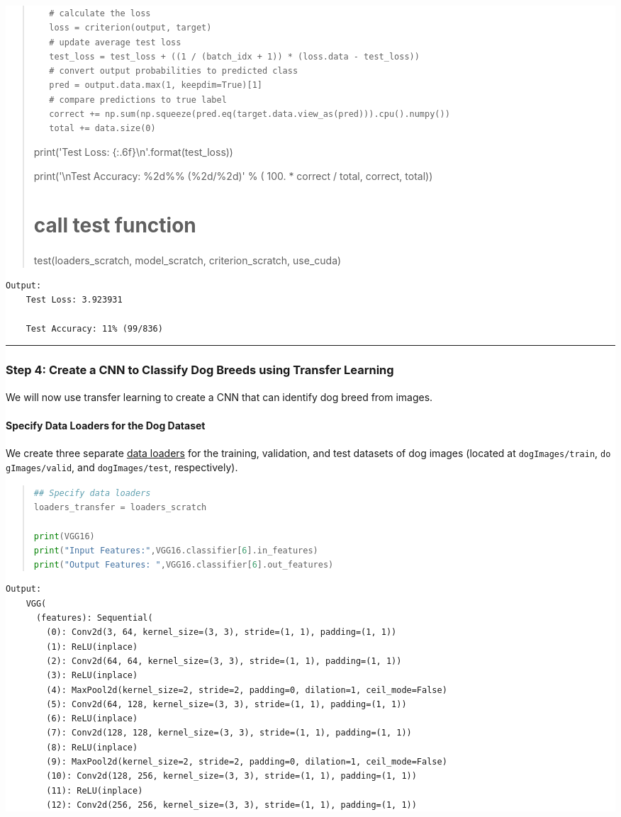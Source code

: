 >        # calculate the loss
>        loss = criterion(output, target)
>        # update average test loss 
>        test_loss = test_loss + ((1 / (batch_idx + 1)) * (loss.data - test_loss))
>        # convert output probabilities to predicted class
>        pred = output.data.max(1, keepdim=True)[1]
>        # compare predictions to true label
>        correct += np.sum(np.squeeze(pred.eq(target.data.view_as(pred))).cpu().numpy())
>        total += data.size(0)
>            
>    print('Test Loss: {:.6f}\n'.format(test_loss))
>
>    print('\nTest Accuracy: %2d%% (%2d/%2d)' % (
>        100. * correct / total, correct, total))
>
># call test function    
>test(loaders_scratch, model_scratch, criterion_scratch, use_cuda)
>```

```
Output:
    Test Loss: 3.923931
    
    Test Accuracy: 11% (99/836)
```

---
<a id='step4'></a>
### Step 4: Create a CNN to Classify Dog Breeds using Transfer Learning

We will now use transfer learning to create a CNN that can identify dog breed from images.

#### Specify Data Loaders for the Dog Dataset

We create three separate [data loaders](http://pytorch.org/docs/master/data.html#torch.utils.data.DataLoader) for the training, validation, and test datasets of dog images (located at `dogImages/train`, `dogImages/valid`, and `dogImages/test`, respectively). 


>```python
>## Specify data loaders
>loaders_transfer = loaders_scratch
>
>print(VGG16)
>print("Input Features:",VGG16.classifier[6].in_features) 
>print("Output Features: ",VGG16.classifier[6].out_features)
>```

```
Output:
    VGG(
      (features): Sequential(
        (0): Conv2d(3, 64, kernel_size=(3, 3), stride=(1, 1), padding=(1, 1))
        (1): ReLU(inplace)
        (2): Conv2d(64, 64, kernel_size=(3, 3), stride=(1, 1), padding=(1, 1))
        (3): ReLU(inplace)
        (4): MaxPool2d(kernel_size=2, stride=2, padding=0, dilation=1, ceil_mode=False)
        (5): Conv2d(64, 128, kernel_size=(3, 3), stride=(1, 1), padding=(1, 1))
        (6): ReLU(inplace)
        (7): Conv2d(128, 128, kernel_size=(3, 3), stride=(1, 1), padding=(1, 1))
        (8): ReLU(inplace)
        (9): MaxPool2d(kernel_size=2, stride=2, padding=0, dilation=1, ceil_mode=False)
        (10): Conv2d(128, 256, kernel_size=(3, 3), stride=(1, 1), padding=(1, 1))
        (11): ReLU(inplace)
        (12): Conv2d(256, 256, kernel_size=(3, 3), stride=(1, 1), padding=(1, 1))
```